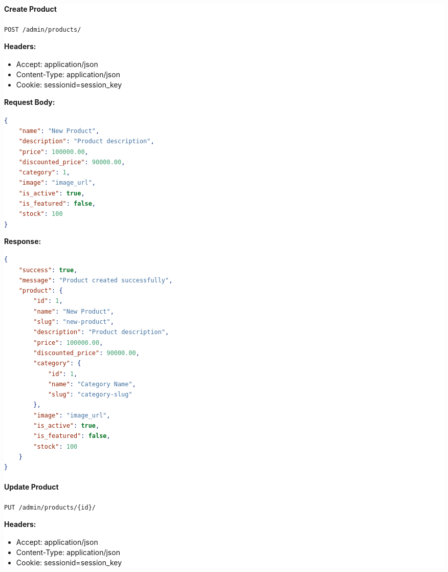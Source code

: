 #### Create Product
```http
POST /admin/products/
```
**Headers:**
- Accept: application/json
- Content-Type: application/json
- Cookie: sessionid=session_key

**Request Body:**
```json
{
    "name": "New Product",
    "description": "Product description",
    "price": 100000.00,
    "discounted_price": 90000.00,
    "category": 1,
    "image": "image_url",
    "is_active": true,
    "is_featured": false,
    "stock": 100
}
```

**Response:**
```json
{
    "success": true,
    "message": "Product created successfully",
    "product": {
        "id": 1,
        "name": "New Product",
        "slug": "new-product",
        "description": "Product description",
        "price": 100000.00,
        "discounted_price": 90000.00,
        "category": {
            "id": 1,
            "name": "Category Name",
            "slug": "category-slug"
        },
        "image": "image_url",
        "is_active": true,
        "is_featured": false,
        "stock": 100
    }
}
```

#### Update Product
```http
PUT /admin/products/{id}/
```
**Headers:**
- Accept: application/json
- Content-Type: application/json
- Cookie: sessionid=session_key
